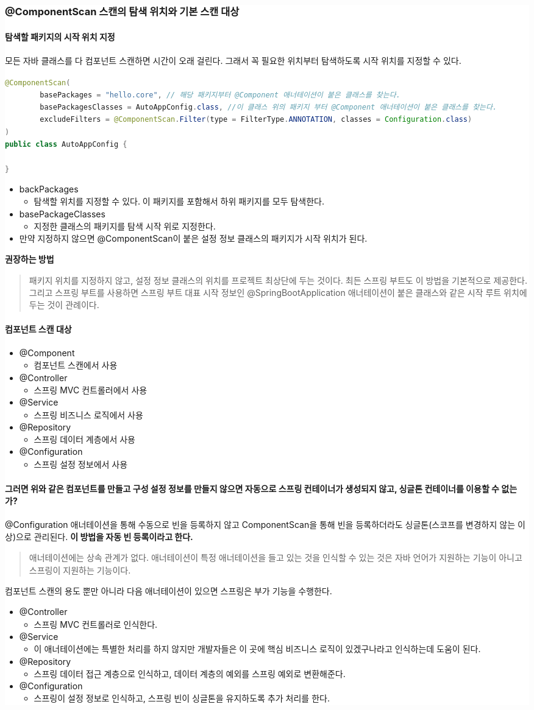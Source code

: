 
### @ComponentScan 스캔의 탐색 위치와 기본 스캔 대상

#### 탐색할 패키지의 시작 위치 지정

모든 자바 클래스를 다 컴포넌트 스캔하면 시간이 오래 걸린다. 그래서 꼭 필요한 위치부터 탐색하도록 시작 위치를 지정할 수 있다.

```java
@ComponentScan(
        basePackages = "hello.core", // 해당 패키지부터 @Component 애너테이션이 붙은 클래스를 찾는다.
        basePackagesClasses = AutoAppConfig.class, //이 클래스 위의 패키지 부터 @Component 애너테이션이 붙은 클래스를 찾는다.
        excludeFilters = @ComponentScan.Filter(type = FilterType.ANNOTATION, classes = Configuration.class)
)
public class AutoAppConfig {

}
```

- backPackages
  - 탐색할 위치를 지정할 수 있다. 이 패키지를 포함해서 하위 패키지를 모두 탐색한다.
- basePackageClasses
  - 지정한 클래스의 패키지를 탐색 시작 위로 지정한다.
- 만약 지정하지 않으면 @ComponentScan이 붙은 설정 정보 클래스의 패키지가 시작 위치가 된다.

**권장하는 방법**

> 패키지 위치를 지정하지 않고, 설정 정보 클래스의 위치를 프로젝트 최상단에 두는 것이다. 최든 스프링 부트도 이 방법을 기본적으로 제공한다. 그리고 스프링 부트를 사용하면 스프링 부트 대표 시작 정보인 @SpringBootApplication 애너테이션이 붙은 클래스와 같은 시작 루트 위치에 두는 것이 관례이다.

#### 컴포넌트 스캔 대상

- @Component
  - 컴포넌트 스캔에서 사용
- @Controller
  - 스프링 MVC 컨트롤러에서 사용
- @Service
  - 스프링 비즈니스 로직에서 사용
- @Repository
  - 스프링 데이터 계층에서 사용
- @Configuration
  - 스프링 설정 정보에서 사용


#### 그러면 위와 같은 컴포넌트를 만들고 구성 설정 정보를 만들지 않으면 자동으로 스프링 컨테이너가 생성되지 않고, 싱글톤 컨테이너를 이용할 수 없는가?

@Configuration 애너테이션을 통해 수동으로 빈을 등록하지 않고 ComponentScan을 통해 빈을 등록하더라도 싱글톤(스코프를 변경하지 않는 이상)으로 관리된다. **이 방법을 자동 빈 등록이라고 한다.**

> 애너테이션에는 상속 관계가 없다. 애너테이션이 특정 애너테이션을 들고 있는 것을 인식할 수 있는 것은 자바 언어가 지원하는 기능이 아니고 스프링이 지원하는 기능이다.

컴포넌트 스캔의 용도 뿐만 아니라 다음 애너테이션이 있으면 스프링은 부가 기능을 수행한다.

- @Controller
  - 스프링 MVC 컨트롤러로 인식한다.
- @Service
  - 이 애너테이션에는 특별한 처리를 하지 않지만 개발자들은 이 곳에 핵심 비즈니스 로직이 있겠구나라고 인식하는데 도움이 된다.
- @Repository
  - 스프링 데이터 접근 계층으로 인식하고, 데이터 계층의 예외를 스프링 예외로 변환해준다.
- @Configuration
  - 스프링이 설정 정보로 인식하고, 스프링 빈이 싱글톤을 유지하도록 추가 처리를 한다.

